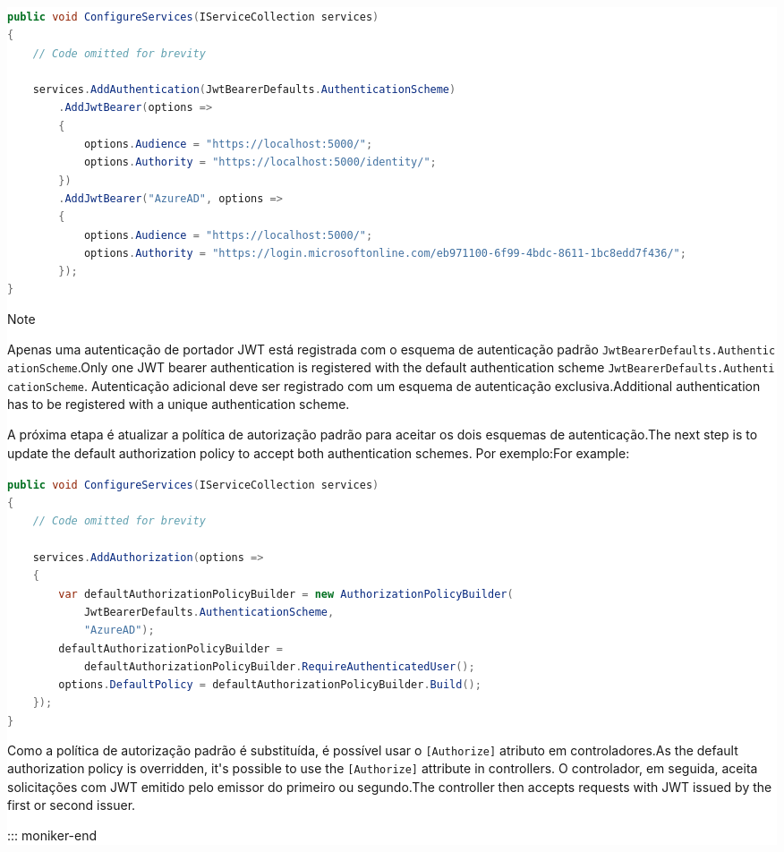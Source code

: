 ```csharp
public void ConfigureServices(IServiceCollection services)
{
    // Code omitted for brevity

    services.AddAuthentication(JwtBearerDefaults.AuthenticationScheme)
        .AddJwtBearer(options =>
        {
            options.Audience = "https://localhost:5000/";
            options.Authority = "https://localhost:5000/identity/";
        })
        .AddJwtBearer("AzureAD", options =>
        {
            options.Audience = "https://localhost:5000/";
            options.Authority = "https://login.microsoftonline.com/eb971100-6f99-4bdc-8611-1bc8edd7f436/";
        });
}
```

> [!NOTE]
> <span data-ttu-id="0af1b-145">Apenas uma autenticação de portador JWT está registrada com o esquema de autenticação padrão `JwtBearerDefaults.AuthenticationScheme`.</span><span class="sxs-lookup"><span data-stu-id="0af1b-145">Only one JWT bearer authentication is registered with the default authentication scheme `JwtBearerDefaults.AuthenticationScheme`.</span></span> <span data-ttu-id="0af1b-146">Autenticação adicional deve ser registrado com um esquema de autenticação exclusiva.</span><span class="sxs-lookup"><span data-stu-id="0af1b-146">Additional authentication has to be registered with a unique authentication scheme.</span></span>

<span data-ttu-id="0af1b-147">A próxima etapa é atualizar a política de autorização padrão para aceitar os dois esquemas de autenticação.</span><span class="sxs-lookup"><span data-stu-id="0af1b-147">The next step is to update the default authorization policy to accept both authentication schemes.</span></span> <span data-ttu-id="0af1b-148">Por exemplo:</span><span class="sxs-lookup"><span data-stu-id="0af1b-148">For example:</span></span>

```csharp
public void ConfigureServices(IServiceCollection services)
{
    // Code omitted for brevity

    services.AddAuthorization(options =>
    {
        var defaultAuthorizationPolicyBuilder = new AuthorizationPolicyBuilder(
            JwtBearerDefaults.AuthenticationScheme,
            "AzureAD");
        defaultAuthorizationPolicyBuilder = 
            defaultAuthorizationPolicyBuilder.RequireAuthenticatedUser();
        options.DefaultPolicy = defaultAuthorizationPolicyBuilder.Build();
    });
}
```

<span data-ttu-id="0af1b-149">Como a política de autorização padrão é substituída, é possível usar o `[Authorize]` atributo em controladores.</span><span class="sxs-lookup"><span data-stu-id="0af1b-149">As the default authorization policy is overridden, it's possible to use the `[Authorize]` attribute in controllers.</span></span> <span data-ttu-id="0af1b-150">O controlador, em seguida, aceita solicitações com JWT emitido pelo emissor do primeiro ou segundo.</span><span class="sxs-lookup"><span data-stu-id="0af1b-150">The controller then accepts requests with JWT issued by the first or second issuer.</span></span>

::: moniker-end
